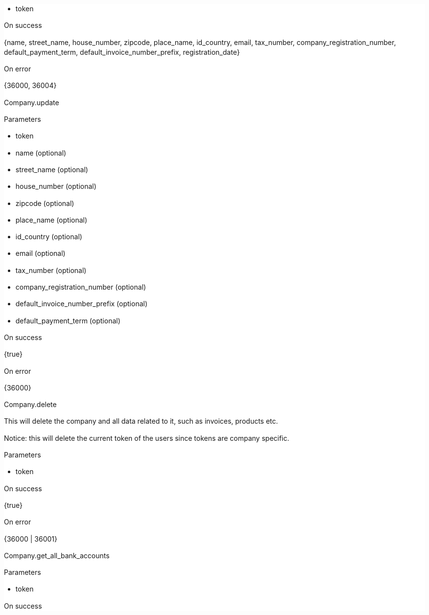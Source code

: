 - token

On success

{name, street\_name, house\_number, zipcode, place\_name, id\_country, email, tax\_number, company\_registration\_number, default\_payment\_term, default\_invoice\_number\_prefix, registration\_date}

On error

{36000, 36004}

Company.update

Parameters

- token

- name                    (optional)
- street\_name                (optional)
- house\_number            (optional)
- zipcode                (optional)
- place\_name                (optional)
- id\_country                (optional)
- email                    (optional)
- tax\_number                (optional)
- company\_registration\_number    (optional)
- default\_invoice\_number\_prefix    (optional)
- default\_payment\_term        (optional)

On success

{true}

On error

{36000}

Company.delete

This will delete the company and all data related to it, such as invoices, products etc.

Notice: this will delete the current token of the users since tokens are company specific.

Parameters

- token

On success

{true}

On error

{36000 | 36001}

Company.get\_all\_bank\_accounts

Parameters

- token

On success
